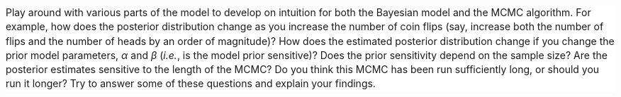 Play around with various parts of the model to develop on intuition for
both the Bayesian model and the MCMC algorithm. For example, how does
the posterior distribution change as you increase the number of coin
flips (say, increase both the number of flips and the number of heads by
an order of magnitude)? How does the estimated posterior distribution
change if you change the prior model parameters, $\alpha$ and $\beta$
(*i.e.*, is the model prior sensitive)? Does
the prior sensitivity depend on the sample size? Are the posterior
estimates sensitive to the length of the MCMC? Do you think this MCMC
has been run sufficiently long, or should you run it longer? Try to
answer some of these questions and explain your findings.

